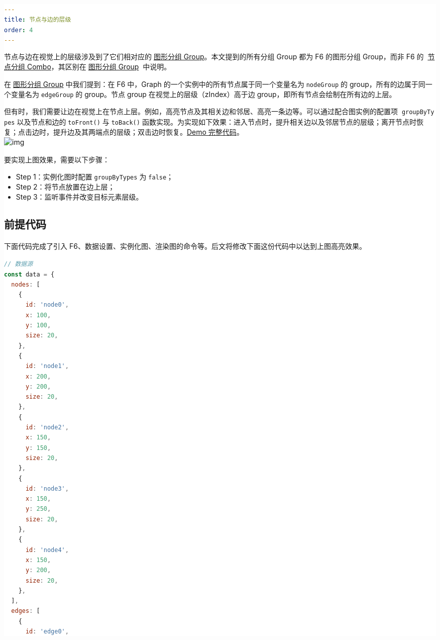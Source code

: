 ```yaml
---
title: 节点与边的层级
order: 4
---
```


节点与边在视觉上的层级涉及到了它们相对应的 [图形分组 Group](/zh/docs/manual/middle/elements/shape/graphics-group)。本文提到的所有分组 Group 都为 F6 的图形分组 Group，而非 F6 的  [节点分组 Combo](/zh/docs/manual/middle/elements/combos/defaultCombo)，其区别在 [图形分组 Group](/zh/docs/manual/middle/elements/shape/graphics-group)  中说明。

在 [图形分组 Group](/zh/docs/manual/middle/elements/shape/graphics-group) 中我们提到：在 F6 中，Graph 的一个实例中的所有节点属于同一个变量名为 `nodeGroup` 的 group，所有的边属于同一个变量名为 `edgeGroup` 的 group。节点 group 在视觉上的层级（zIndex）高于边 group，即所有节点会绘制在所有边的上层。

但有时，我们需要让边在视觉上在节点上层。例如，高亮节点及其相关边和邻居、高亮一条边等。可以通过配合图实例的配置项  `groupByTypes` 以及节点和边的 `toFront()` 与 `toBack()` 函数实现。为实现如下效果：进入节点时，提升相关边以及邻居节点的层级；离开节点时恢复；点击边时，提升边及其两端点的层级；双击边时恢复。<a href='https://codepen.io/Yanyan-Wang/pen/GRRNzGN' target='_blank'>Demo 完整代码</a>。<br /><img src='https://gw.alipayobjects.com/mdn/rms_f8c6a0/afts/img/A*uWGAR5-w-TcAAAAAAAAAAABkARQnAQ' width=150 alt='img'/>

要实现上图效果，需要以下步骤：

- Step 1：实例化图时配置 `groupByTypes` 为 `false`；
- Step 2：将节点放置在边上层；
- Step 3：监听事件并改变目标元素层级。

## 前提代码

下面代码完成了引入 F6、数据设置、实例化图、渲染图的命令等。后文将修改下面这份代码中以达到上图高亮效果。

```javascript
// 数据源
const data = {
  nodes: [
    {
      id: 'node0',
      x: 100,
      y: 100,
      size: 20,
    },
    {
      id: 'node1',
      x: 200,
      y: 200,
      size: 20,
    },
    {
      id: 'node2',
      x: 150,
      y: 150,
      size: 20,
    },
    {
      id: 'node3',
      x: 150,
      y: 250,
      size: 20,
    },
    {
      id: 'node4',
      x: 150,
      y: 200,
      size: 20,
    },
  ],
  edges: [
    {
      id: 'edge0',
```
